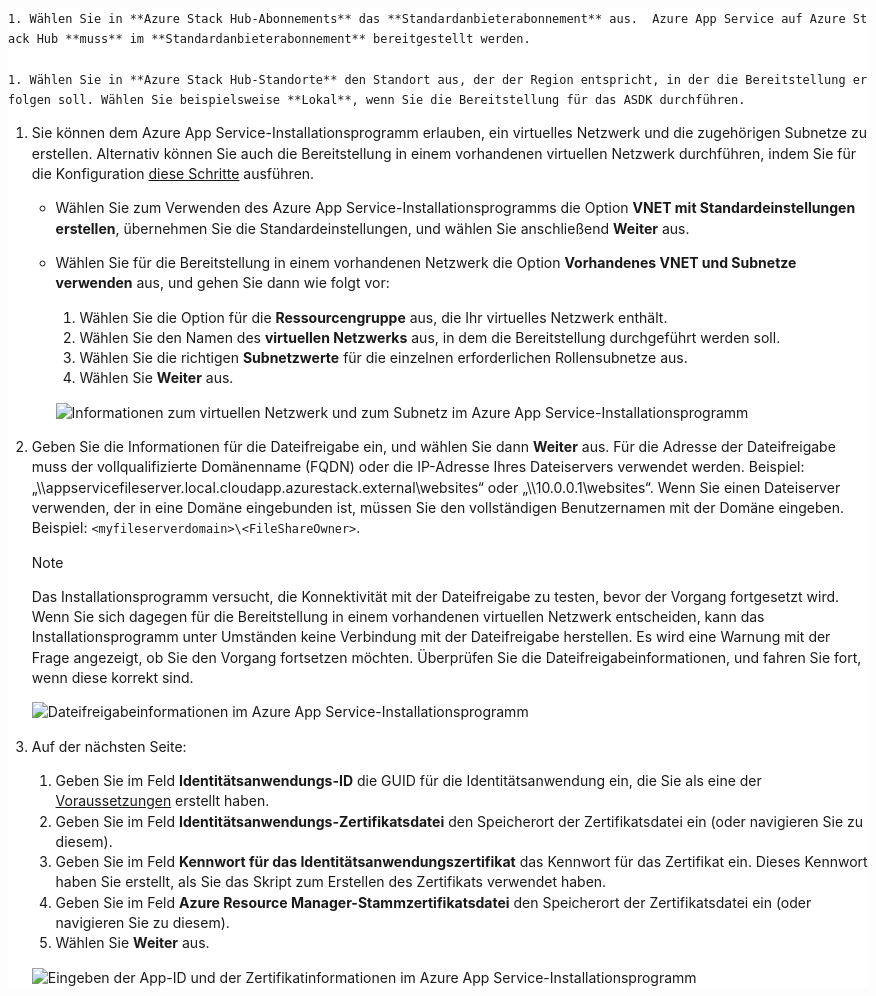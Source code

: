     1. Wählen Sie in **Azure Stack Hub-Abonnements** das **Standardanbieterabonnement** aus.  Azure App Service auf Azure Stack Hub **muss** im **Standardanbieterabonnement** bereitgestellt werden.

    1. Wählen Sie in **Azure Stack Hub-Standorte** den Standort aus, der der Region entspricht, in der die Bereitstellung erfolgen soll. Wählen Sie beispielsweise **Lokal**, wenn Sie die Bereitstellung für das ASDK durchführen.

1. Sie können dem Azure App Service-Installationsprogramm erlauben, ein virtuelles Netzwerk und die zugehörigen Subnetze zu erstellen. Alternativ können Sie auch die Bereitstellung in einem vorhandenen virtuellen Netzwerk durchführen, indem Sie für die Konfiguration [diese Schritte](azure-stack-app-service-before-you-get-started.md#virtual-network) ausführen.
   - Wählen Sie zum Verwenden des Azure App Service-Installationsprogramms die Option **VNET mit Standardeinstellungen erstellen**, übernehmen Sie die Standardeinstellungen, und wählen Sie anschließend **Weiter** aus.
   - Wählen Sie für die Bereitstellung in einem vorhandenen Netzwerk die Option **Vorhandenes VNET und Subnetze verwenden** aus, und gehen Sie dann wie folgt vor:
       1. Wählen Sie die Option für die **Ressourcengruppe** aus, die Ihr virtuelles Netzwerk enthält.
       2. Wählen Sie den Namen des **virtuellen Netzwerks** aus, in dem die Bereitstellung durchgeführt werden soll.
       3. Wählen Sie die richtigen **Subnetzwerte** für die einzelnen erforderlichen Rollensubnetze aus.
       4. Wählen Sie **Weiter** aus.

      ![Informationen zum virtuellen Netzwerk und zum Subnetz im Azure App Service-Installationsprogramm][4]

1. Geben Sie die Informationen für die Dateifreigabe ein, und wählen Sie dann **Weiter** aus. Für die Adresse der Dateifreigabe muss der vollqualifizierte Domänenname (FQDN) oder die IP-Adresse Ihres Dateiservers verwendet werden. Beispiel: „\\\appservicefileserver.local.cloudapp.azurestack.external\websites“ oder „\\\10.0.0.1\websites“.  Wenn Sie einen Dateiserver verwenden, der in eine Domäne eingebunden ist, müssen Sie den vollständigen Benutzernamen mit der Domäne eingeben. Beispiel: `<myfileserverdomain>\<FileShareOwner>`.

    > [!NOTE]
    > Das Installationsprogramm versucht, die Konnektivität mit der Dateifreigabe zu testen, bevor der Vorgang fortgesetzt wird. Wenn Sie sich dagegen für die Bereitstellung in einem vorhandenen virtuellen Netzwerk entscheiden, kann das Installationsprogramm unter Umständen keine Verbindung mit der Dateifreigabe herstellen. Es wird eine Warnung mit der Frage angezeigt, ob Sie den Vorgang fortsetzen möchten. Überprüfen Sie die Dateifreigabeinformationen, und fahren Sie fort, wenn diese korrekt sind.

   ![Dateifreigabeinformationen im Azure App Service-Installationsprogramm][5]

1. Auf der nächsten Seite:
    1. Geben Sie im Feld **Identitätsanwendungs-ID** die GUID für die Identitätsanwendung ein, die Sie als eine der [Voraussetzungen](azure-stack-app-service-before-you-get-started.md) erstellt haben.
    1. Geben Sie im Feld **Identitätsanwendungs-Zertifikatsdatei** den Speicherort der Zertifikatsdatei ein (oder navigieren Sie zu diesem).
    1. Geben Sie im Feld **Kennwort für das Identitätsanwendungszertifikat** das Kennwort für das Zertifikat ein. Dieses Kennwort haben Sie erstellt, als Sie das Skript zum Erstellen des Zertifikats verwendet haben.
    1. Geben Sie im Feld **Azure Resource Manager-Stammzertifikatsdatei** den Speicherort der Zertifikatsdatei ein (oder navigieren Sie zu diesem).
    1. Wählen Sie **Weiter** aus.

    ![Eingeben der App-ID und der Zertifikatinformationen im Azure App Service-Installationsprogramm][6]


[1]: ./media/azure-stack-app-service-deploy/app-service-installer.png
[2]: ./media/azure-stack-app-service-deploy/app-service-azure-stack-arm-endpoints.png
[3]: ./media/azure-stack-app-service-deploy/app-service-azure-stack-subscription-information.png
[4]: ./media/azure-stack-app-service-deploy/app-service-default-VNET-config.png
[5]: ./media/azure-stack-app-service-deploy/app-service-fileshare-configuration.png
[6]: ./media/azure-stack-app-service-deploy/app-service-identity-app.png
[7]: ./media/azure-stack-app-service-deploy/app-service-certificates.png
[8]: ./media/azure-stack-app-service-deploy/app-service-sql-configuration.png
[9]: ./media/azure-stack-app-service-deploy/app-service-cloud-quantities.png
[10]: ./media/azure-stack-app-service-deploy/app-service-role-credentials.png
[11]: ./media/azure-stack-app-service-deploy/app-service-azure-stack-deployment-summary.png
[12]: ./media/azure-stack-app-service-deploy/app-service-deployment-progress.png
[13]: ./media/azure-stack-app-service-deploy/app-service-exe-advanced-create-package.png
[14]: ./media/azure-stack-app-service-deploy/app-service-exe-advanced-create-package-complete.png
[15]: ./media/azure-stack-app-service-deploy/app-service-exe-advanced-complete-offline.png
[16]: ./media/azure-stack-app-service-deploy/app-service-exe-advanced-complete-offline-package-browse.png